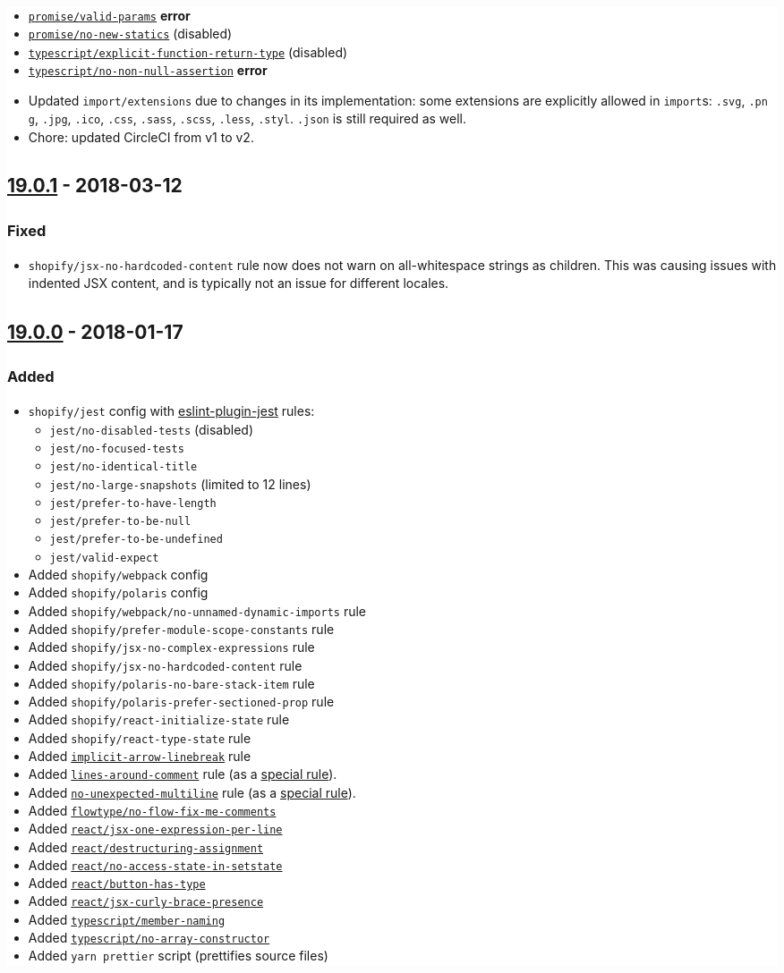   - [`promise/valid-params`](https://github.com/xjamundx/eslint-plugin-promise/blob/master/docs/rules/valid-params.md) **error**
  - [`promise/no-new-statics`](https://github.com/xjamundx/eslint-plugin-promise/blob/master/docs/rules/no-new-statics.md) (disabled)
  - [`typescript/explicit-function-return-type`](https://github.com/nzakas/eslint-plugin-typescript/blob/master/docs/rules/explicit-function-return-type.md) (disabled)
  - [`typescript/no-non-null-assertion`](https://github.com/nzakas/eslint-plugin-typescript/blob/master/docs/rules/no-non-null-assertion.md) **error**
* Updated `import/extensions` due to changes in its implementation: some extensions are explicitly allowed in `import`s: `.svg`, `.png`, `.jpg`, `.ico`, `.css`, `.sass`, `.scss`, `.less`, `.styl`. `.json` is still required as well.
* Chore: updated CircleCI from v1 to v2.

## [19.0.1] - 2018-03-12

### Fixed

* `shopify/jsx-no-hardcoded-content` rule now does not warn on all-whitespace strings as children. This was causing issues with indented JSX content, and is typically not an issue for different locales.

## [19.0.0] - 2018-01-17

### Added

* `shopify/jest` config with [eslint-plugin-jest](https://www.npmjs.com/package/eslint-plugin-jest) rules:
  - `jest/no-disabled-tests` (disabled)
  - `jest/no-focused-tests`
  - `jest/no-identical-title`
  - `jest/no-large-snapshots` (limited to 12 lines)
  - `jest/prefer-to-have-length`
  - `jest/prefer-to-be-null`
  - `jest/prefer-to-be-undefined`
  - `jest/valid-expect`
* Added `shopify/webpack` config
* Added `shopify/polaris` config
* Added `shopify/webpack/no-unnamed-dynamic-imports` rule
* Added `shopify/prefer-module-scope-constants` rule
* Added `shopify/jsx-no-complex-expressions` rule
* Added `shopify/jsx-no-hardcoded-content` rule
* Added `shopify/polaris-no-bare-stack-item` rule
* Added `shopify/polaris-prefer-sectioned-prop` rule
* Added `shopify/react-initialize-state` rule
* Added `shopify/react-type-state` rule
* Added [`implicit-arrow-linebreak`][] rule
* Added [`lines-around-comment`][] rule (as a [special
  rule][lines-around-comment-special]).
* Added [`no-unexpected-multiline`][] rule (as a [special rule][no-unexpected-multiline-special]).
* Added [`flowtype/no-flow-fix-me-comments`](https://github.com/gajus/eslint-plugin-flowtype/blob/677e55c6a0f1dd355268a0f19618cd2696424c53/.README/rules/no-flow-fix-me-comments.md)
* Added [`react/jsx-one-expression-per-line`][]
* Added [`react/destructuring-assignment`][]
* Added [`react/no-access-state-in-setstate`][]
* Added [`react/button-has-type`][]
* Added [`react/jsx-curly-brace-presence`][]
* Added [`typescript/member-naming`](https://github.com/nzakas/eslint-plugin-typescript/tree/master/docs/rules/member-naming.md)
* Added [`typescript/no-array-constructor`](https://github.com/nzakas/eslint-plugin-typescript/tree/master/docs/rules/no-array-constructor.md)
* Added `yarn prettier` script (prettifies source files)


[`implicit-arrow-linebreak`]: https://eslint.org/docs/rules/implicit-arrow-linebreak
[lines-around-comment-special]: https://github.com/prettier/eslint-config-prettier/blob/5399175c37466747aae9d407021dffec2c169c8b/README.md#lines-around-comment
[`lines-around-comment`]: https://eslint.org/docs/rules/lines-around-comment
[no-unexpected-multiline-special]: https://github.com/prettier/eslint-config-prettier/blob/5399175c37466747aae9d407021dffec2c169c8b/README.md#no-unexpected-multiline
[`no-unexpected-multiline`]: https://eslint.org/docs/rules/no-unexpected-multiline
[`react/jsx-one-expression-per-line`]: https://github.com/yannickcr/eslint-plugin-react/tree/master/docs/rules/jsx-one-expression-per-line.md
[`react/destructuring-assignment`]: https://github.com/yannickcr/eslint-plugin-react/tree/master/docs/rules/destructuring-assignment.md
[`react/no-access-state-in-setstate`]: https://github.com/yannickcr/eslint-plugin-react/tree/master/docs/rules/no-access-state-in-setstate.md
[`react/button-has-type`]: https://github.com/yannickcr/eslint-plugin-react/tree/master/docs/rules/button-has-type.md
[`react/jsx-curly-brace-presence`]: https://github.com/yannickcr/eslint-plugin-react/tree/master/docs/rules/jsx-curly-brace-presence.md
[Unreleased]: https://github.com/Shopify/eslint-plugin-shopify/compare/v26.3.0...HEAD
[26.3.0]: https://github.com/Shopify/eslint-plugin-shopify/compare/v26.2.0...v26.3.0
[26.2.0]: https://github.com/Shopify/eslint-plugin-shopify/compare/v26.1.2...v26.2.0
[26.1.2]: https://github.com/Shopify/eslint-plugin-shopify/compare/v26.1.1...v26.1.2
[26.1.1]: https://github.com/Shopify/eslint-plugin-shopify/compare/v26.1.0...v26.1.1
[26.1.0]: https://github.com/Shopify/eslint-plugin-shopify/compare/v26.0.0...v26.1.0
[26.0.0]: https://github.com/Shopify/eslint-plugin-shopify/compare/v25.1.0...v26.0.0
[25.1.0]: https://github.com/Shopify/eslint-plugin-shopify/compare/v25.0.1...v25.1.0
[25.0.1]: https://github.com/Shopify/eslint-plugin-shopify/compare/v25.0.0...v25.0.1
[25.0.0]: https://github.com/Shopify/eslint-plugin-shopify/compare/v24.2.0...v25.0.0
[24.2.0]: https://github.com/Shopify/eslint-plugin-shopify/compare/v24.1.1...v24.2.0
[24.1.1]: https://github.com/Shopify/eslint-plugin-shopify/compare/v24.1.0...v24.1.1
[24.1.0]: https://github.com/Shopify/eslint-plugin-shopify/compare/v24.0.0...v24.1.0
[24.0.0]: https://github.com/Shopify/eslint-plugin-shopify/compare/v23.1.0...v24.0.0
[23.1.0]: https://github.com/Shopify/eslint-plugin-shopify/compare/v23.0.0...v23.1.0
[23.0.0]: https://github.com/Shopify/eslint-plugin-shopify/compare/v22.1.0...v23.0.0
[22.1.0]: https://github.com/Shopify/eslint-plugin-shopify/compare/v22.0.0...v22.1.0
[22.0.0]: https://github.com/Shopify/eslint-plugin-shopify/compare/v21.0.1...v22.0.0
[21.0.1]: https://github.com/Shopify/eslint-plugin-shopify/compare/v21.0.0...v21.0.1
[21.0.0]: https://github.com/Shopify/eslint-plugin-shopify/compare/v20.0.0...v21.0.0
[20.0.0]: https://github.com/Shopify/eslint-plugin-shopify/compare/v19.0.1...v20.0.0
[19.0.1]: https://github.com/Shopify/eslint-plugin-shopify/compare/v19.0.0...v19.0.1
[19.0.0]: https://github.com/Shopify/eslint-plugin-shopify/compare/v18.3.1...v19.0.0
[18.3.1]: https://github.com/Shopify/eslint-plugin-shopify/compare/v18.3.0...v18.3.1
[18.3.0]: https://github.com/Shopify/eslint-plugin-shopify/compare/v18.2.0...v18.3.0
[18.2.0]: https://github.com/Shopify/eslint-plugin-shopify/compare/v18.1.0...v18.2.0
[18.1.0]: https://github.com/Shopify/eslint-plugin-shopify/compare/v18.0.0...v18.1.0
[18.0.0]: https://github.com/Shopify/eslint-plugin-shopify/compare/v17.2.1...v18.0.0
[17.2.1]: https://github.com/Shopify/eslint-plugin-shopify/compare/v17.2.0...v17.2.1